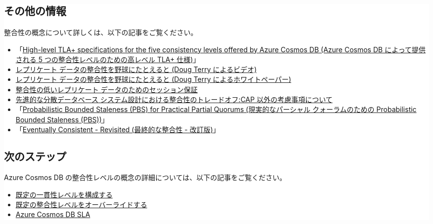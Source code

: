 ## <a name="additional-reading"></a>その他の情報

整合性の概念について詳しくは、以下の記事をご覧ください。

- 「[High-level TLA+ specifications for the five consistency levels offered by Azure Cosmos DB (Azure Cosmos DB によって提供される 5 つの整合性レベルのための高レベル TLA+ 仕様)](https://github.com/Azure/azure-cosmos-tla)」
- [レプリケート データの整合性を野球にたとえると (Doug Terry によるビデオ)](https://www.youtube.com/watch?v=gluIh8zd26I)
- [レプリケート データの整合性を野球にたとえると (Doug Terry によるホワイトペーパー)](https://www.microsoft.com/research/publication/replicated-data-consistency-explained-through-baseball/)
- [整合性の低いレプリケート データのためのセッション保証](https://dl.acm.org/citation.cfm?id=383631)
- [先進的な分散データベース システム設計における整合性のトレードオフ:CAP 以外の考慮事項について](https://www.computer.org/csdl/magazine/co/2012/02/mco2012020037/13rRUxjyX7k)
- 「[Probabilistic Bounded Staleness (PBS) for Practical Partial Quorums (現実的なパーシャル クォーラムのための Probabilistic Bounded Staleness (PBS))](https://vldb.org/pvldb/vol5/p776_peterbailis_vldb2012.pdf)」
- 「[Eventually Consistent - Revisited (最終的な整合性 - 改訂版)](https://www.allthingsdistributed.com/2008/12/eventually_consistent.html)」

## <a name="next-steps"></a>次のステップ

Azure Cosmos DB の整合性レベルの概念の詳細については、以下の記事をご覧ください。

- [既定の一貫性レベルを構成する](how-to-manage-consistency.md#configure-the-default-consistency-level)
- [既定の整合性レベルをオーバーライドする](how-to-manage-consistency.md#override-the-default-consistency-level)
- [Azure Cosmos DB SLA](https://azure.microsoft.com/support/legal/sla/cosmos-db/v1_3/)

